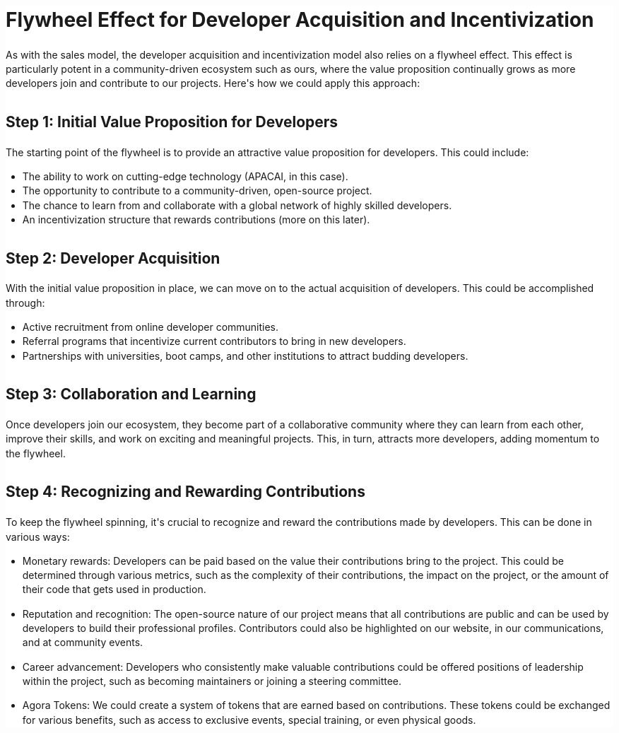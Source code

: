 # Flywheel Effect for Developer Acquisition and Incentivization

As with the sales model, the developer acquisition and incentivization model also relies on a flywheel effect. This effect is particularly potent in a community-driven ecosystem such as ours, where the value proposition continually grows as more developers join and contribute to our projects. Here's how we could apply this approach:

## Step 1: Initial Value Proposition for Developers
The starting point of the flywheel is to provide an attractive value proposition for developers. This could include:

- The ability to work on cutting-edge technology (APACAI, in this case).
- The opportunity to contribute to a community-driven, open-source project.
- The chance to learn from and collaborate with a global network of highly skilled developers.
- An incentivization structure that rewards contributions (more on this later).

## Step 2: Developer Acquisition
With the initial value proposition in place, we can move on to the actual acquisition of developers. This could be accomplished through:

- Active recruitment from online developer communities.
- Referral programs that incentivize current contributors to bring in new developers.
- Partnerships with universities, boot camps, and other institutions to attract budding developers.

## Step 3: Collaboration and Learning
Once developers join our ecosystem, they become part of a collaborative community where they can learn from each other, improve their skills, and work on exciting and meaningful projects. This, in turn, attracts more developers, adding momentum to the flywheel.

## Step 4: Recognizing and Rewarding Contributions
To keep the flywheel spinning, it's crucial to recognize and reward the contributions made by developers. This can be done in various ways:

- Monetary rewards: Developers can be paid based on the value their contributions bring to the project. This could be determined through various metrics, such as the complexity of their contributions, the impact on the project, or the amount of their code that gets used in production.
  
- Reputation and recognition: The open-source nature of our project means that all contributions are public and can be used by developers to build their professional profiles. Contributors could also be highlighted on our website, in our communications, and at community events.

- Career advancement: Developers who consistently make valuable contributions could be offered positions of leadership within the project, such as becoming maintainers or joining a steering committee.

- Agora Tokens: We could create a system of tokens that are earned based on contributions. These tokens could be exchanged for various benefits, such as access to exclusive events, special training, or even physical goods.
